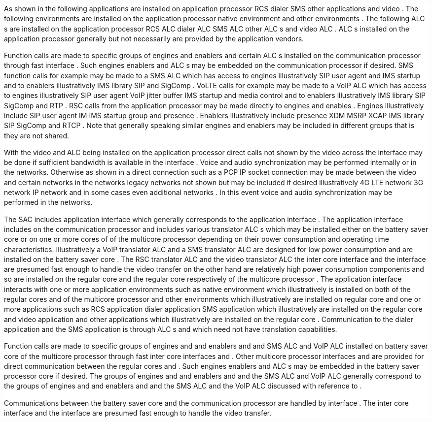 As shown in the following applications are installed on application processor RCS dialer SMS other applications and video . The following environments are installed on the application processor native environment and other environments . The following ALC s are installed on the application processor RCS ALC dialer ALC SMS ALC other ALC s and video ALC . ALC s installed on the application processor generally but not necessarily are provided by the application vendors.

Function calls are made to specific groups of engines and enablers and certain ALC s installed on the communication processor through fast interface . Such engines enablers and ALC s may be embedded on the communication processor if desired. SMS function calls for example may be made to a SMS ALC which has access to engines illustratively SIP user agent and IMS startup and to enablers illustratively IMS library SIP and SigComp . VoLTE calls for example may be made to a VoIP ALC which has access to engines illustratively SIP user agent VoIP jitter buffer IMS startup and media control and to enablers illustratively IMS library SIP SigComp and RTP . RSC calls from the application processor may be made directly to engines and enables . Engines illustratively include SIP user agent IM IMS startup group and presence . Enablers illustratively include presence XDM MSRP XCAP IMS library SIP SigComp and RTCP . Note that generally speaking similar engines and enablers may be included in different groups that is they are not shared.

With the video and ALC being installed on the application processor direct calls not shown by the video across the interface may be done if sufficient bandwidth is available in the interface . Voice and audio synchronization may be performed internally or in the networks. Otherwise as shown in a direct connection such as a PCP IP socket connection may be made between the video and certain networks in the networks legacy networks not shown but may be included if desired illustratively 4G LTE network 3G network IP network and in some cases even additional networks . In this event voice and audio synchronization may be performed in the networks.

The SAC includes application interface which generally corresponds to the application interface . The application interface includes on the communication processor and includes various translator ALC s which may be installed either on the battery saver core or on one or more cores of of the multicore processor depending on their power consumption and operating time characteristics. Illustratively a VoIP translator ALC and a SMS translator ALC are designed for low power consumption and are installed on the battery saver core . The RSC translator ALC and the video translator ALC the inter core interface and the interface are presumed fast enough to handle the video transfer on the other hand are relatively high power consumption components and so are installed on the regular core and the regular core respectively of the multicore processor . The application interface interacts with one or more application environments such as native environment which illustratively is installed on both of the regular cores and of the multicore processor and other environments which illustratively are installed on regular core and one or more applications such as RCS application dialer application SMS application which illustratively are installed on the regular core and video application and other applications which illustratively are installed on the regular core . Communication to the dialer application and the SMS application is through ALC s and which need not have translation capabilities.

Function calls are made to specific groups of engines and and enablers and and SMS ALC and VoIP ALC installed on battery saver core of the multicore processor through fast inter core interfaces and . Other multicore processor interfaces and are provided for direct communication between the regular cores and . Such engines enablers and ALC s may be embedded in the battery saver processor core if desired. The groups of engines and and enablers and and the SMS ALC and VoIP ALC generally correspond to the groups of engines and and enablers and and the SMS ALC and the VoIP ALC discussed with reference to .

Communications between the battery saver core and the communication processor are handled by interface . The inter core interface and the interface are presumed fast enough to handle the video transfer.
